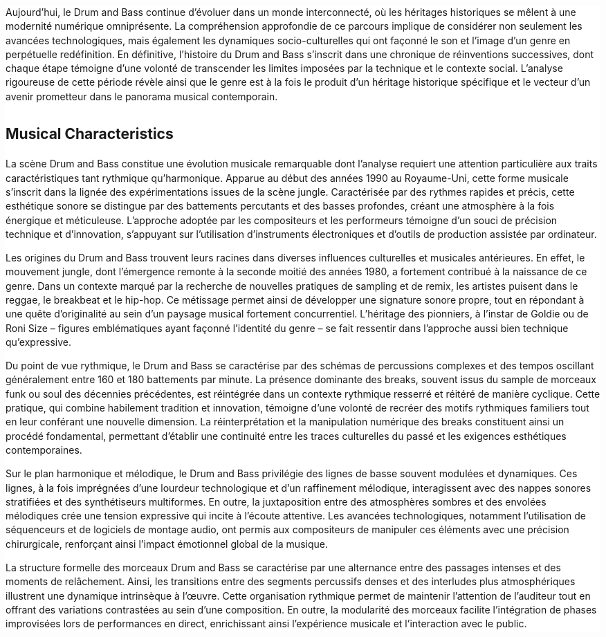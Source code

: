 Aujourd’hui, le Drum and Bass continue d’évoluer dans un monde interconnecté, où les héritages
historiques se mêlent à une modernité numérique omniprésente. La compréhension approfondie de ce
parcours implique de considérer non seulement les avancées technologiques, mais également les
dynamiques socio-culturelles qui ont façonné le son et l’image d’un genre en perpétuelle
redéfinition. En définitive, l’histoire du Drum and Bass s’inscrit dans une chronique de
réinventions successives, dont chaque étape témoigne d’une volonté de transcender les limites
imposées par la technique et le contexte social. L’analyse rigoureuse de cette période révèle ainsi
que le genre est à la fois le produit d’un héritage historique spécifique et le vecteur d’un avenir
prometteur dans le panorama musical contemporain.

## Musical Characteristics

La scène Drum and Bass constitue une évolution musicale remarquable dont l’analyse requiert une
attention particulière aux traits caractéristiques tant rythmique qu’harmonique. Apparue au début
des années 1990 au Royaume-Uni, cette forme musicale s’inscrit dans la lignée des expérimentations
issues de la scène jungle. Caractérisée par des rythmes rapides et précis, cette esthétique sonore
se distingue par des battements percutants et des basses profondes, créant une atmosphère à la fois
énergique et méticuleuse. L’approche adoptée par les compositeurs et les performeurs témoigne d’un
souci de précision technique et d’innovation, s’appuyant sur l’utilisation d’instruments
électroniques et d’outils de production assistée par ordinateur.

Les origines du Drum and Bass trouvent leurs racines dans diverses influences culturelles et
musicales antérieures. En effet, le mouvement jungle, dont l’émergence remonte à la seconde moitié
des années 1980, a fortement contribué à la naissance de ce genre. Dans un contexte marqué par la
recherche de nouvelles pratiques de sampling et de remix, les artistes puisent dans le reggae, le
breakbeat et le hip-hop. Ce métissage permet ainsi de développer une signature sonore propre, tout
en répondant à une quête d’originalité au sein d’un paysage musical fortement concurrentiel.
L’héritage des pionniers, à l’instar de Goldie ou de Roni Size – figures emblématiques ayant façonné
l’identité du genre – se fait ressentir dans l’approche aussi bien technique qu’expressive.

Du point de vue rythmique, le Drum and Bass se caractérise par des schémas de percussions complexes
et des tempos oscillant généralement entre 160 et 180 battements par minute. La présence dominante
des breaks, souvent issus du sample de morceaux funk ou soul des décennies précédentes, est
réintégrée dans un contexte rythmique resserré et réitéré de manière cyclique. Cette pratique, qui
combine habilement tradition et innovation, témoigne d’une volonté de recréer des motifs rythmiques
familiers tout en leur conférant une nouvelle dimension. La réinterprétation et la manipulation
numérique des breaks constituent ainsi un procédé fondamental, permettant d’établir une continuité
entre les traces culturelles du passé et les exigences esthétiques contemporaines.

Sur le plan harmonique et mélodique, le Drum and Bass privilégie des lignes de basse souvent
modulées et dynamiques. Ces lignes, à la fois imprégnées d’une lourdeur technologique et d’un
raffinement mélodique, interagissent avec des nappes sonores stratifiées et des synthétiseurs
multiformes. En outre, la juxtaposition entre des atmosphères sombres et des envolées mélodiques
crée une tension expressive qui incite à l’écoute attentive. Les avancées technologiques, notamment
l’utilisation de séquenceurs et de logiciels de montage audio, ont permis aux compositeurs de
manipuler ces éléments avec une précision chirurgicale, renforçant ainsi l’impact émotionnel global
de la musique.

La structure formelle des morceaux Drum and Bass se caractérise par une alternance entre des
passages intenses et des moments de relâchement. Ainsi, les transitions entre des segments
percussifs denses et des interludes plus atmosphériques illustrent une dynamique intrinsèque à
l’œuvre. Cette organisation rythmique permet de maintenir l’attention de l’auditeur tout en offrant
des variations contrastées au sein d’une composition. En outre, la modularité des morceaux facilite
l’intégration de phases improvisées lors de performances en direct, enrichissant ainsi l’expérience
musicale et l’interaction avec le public.

